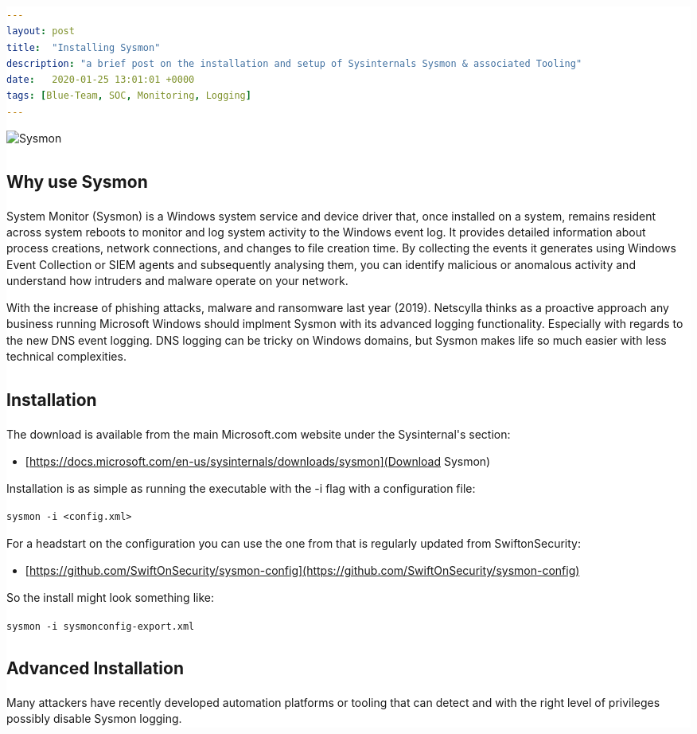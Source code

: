 ```yaml
---
layout: post
title:  "Installing Sysmon"
description: "a brief post on the installation and setup of Sysinternals Sysmon & associated Tooling"
date:   2020-01-25 13:01:01 +0000
tags: [Blue-Team, SOC, Monitoring, Logging]
---
```


![Sysmon](/blog/assets/search.png)

## Why use Sysmon
System Monitor (Sysmon) is a Windows system service and device driver that, once installed on a system, 
remains resident across system reboots to monitor and log system activity to the Windows event log. 
It provides detailed information about process creations, network connections, and changes to file creation 
time. By collecting the events it generates using Windows Event Collection or SIEM agents and subsequently 
analysing them, you can identify malicious or anomalous activity and understand how intruders and malware 
operate on your network.

With the increase of phishing attacks, malware and ransomware last year (2019). Netscylla thinks as a proactive approach any business running
Microsoft Windows should implment Sysmon with its advanced logging functionality. Especially with regards to the new DNS event logging. 
DNS logging can be tricky on Windows domains, but Sysmon makes life so much easier with less technical complexities.

## Installation

The download is available from the main Microsoft.com website under the Sysinternal's section:
 * [https://docs.microsoft.com/en-us/sysinternals/downloads/sysmon](Download Sysmon)

Installation is as simple as running the executable with the -i flag with a configuration file:
```
sysmon -i <config.xml>
```
For a headstart on the configuration you can use the one from that is regularly updated from SwiftonSecurity:
 * [https://github.com/SwiftOnSecurity/sysmon-config](https://github.com/SwiftOnSecurity/sysmon-config)

So the install might look something like:
```
sysmon -i sysmonconfig-export.xml
``` 

## Advanced Installation
Many attackers have recently developed automation platforms or tooling that can detect and with the right level of privileges possibly disable Sysmon logging.
